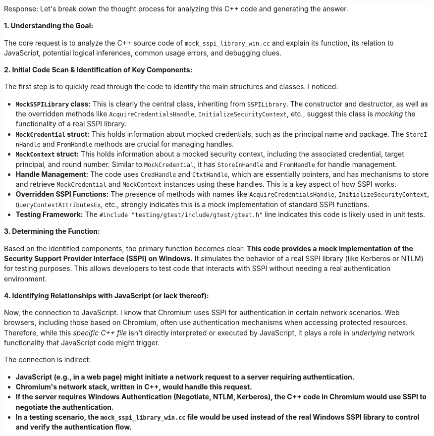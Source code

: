 Response:
Let's break down the thought process for analyzing this C++ code and generating the answer.

**1. Understanding the Goal:**

The core request is to analyze the C++ source code of `mock_sspi_library_win.cc` and explain its function, its relation to JavaScript, potential logical inferences, common usage errors, and debugging clues.

**2. Initial Code Scan & Identification of Key Components:**

The first step is to quickly read through the code to identify the main structures and classes. I noticed:

* **`MockSSPILibrary` class:** This is clearly the central class, inheriting from `SSPILibrary`. The constructor and destructor, as well as the overridden methods like `AcquireCredentialsHandle`, `InitializeSecurityContext`, etc., suggest this class is *mocking* the functionality of a real SSPI library.
* **`MockCredential` struct:**  This holds information about mocked credentials, such as the principal name and package. The `StoreInHandle` and `FromHandle` methods are crucial for managing handles.
* **`MockContext` struct:** This holds information about a mocked security context, including the associated credential, target principal, and round number. Similar to `MockCredential`, it has `StoreInHandle` and `FromHandle` for handle management.
* **Handle Management:** The code uses `CredHandle` and `CtxtHandle`, which are essentially pointers, and has mechanisms to store and retrieve `MockCredential` and `MockContext` instances using these handles. This is a key aspect of how SSPI works.
* **Overridden SSPI Functions:** The presence of methods with names like `AcquireCredentialsHandle`, `InitializeSecurityContext`, `QueryContextAttributesEx`, etc., strongly indicates this is a mock implementation of standard SSPI functions.
* **Testing Framework:** The `#include "testing/gtest/include/gtest/gtest.h"` line indicates this code is likely used in unit tests.

**3. Determining the Function:**

Based on the identified components, the primary function becomes clear:  **This code provides a mock implementation of the Security Support Provider Interface (SSPI) on Windows.**  It simulates the behavior of a real SSPI library (like Kerberos or NTLM) for testing purposes. This allows developers to test code that interacts with SSPI without needing a real authentication environment.

**4. Identifying Relationships with JavaScript (or lack thereof):**

Now, the connection to JavaScript. I know that Chromium uses SSPI for authentication in certain network scenarios. Web browsers, including those based on Chromium, often use authentication mechanisms when accessing protected resources. Therefore, while this *specific C++ file* isn't directly interpreted or executed by JavaScript, it plays a role in *underlying* network functionality that JavaScript code might trigger.

The connection is indirect:

* **JavaScript (e.g., in a web page) might initiate a network request to a server requiring authentication.**
* **Chromium's network stack, written in C++, would handle this request.**
* **If the server requires Windows Authentication (Negotiate, NTLM, Kerberos), the C++ code in Chromium would use SSPI to negotiate the authentication.**
* **In a testing scenario, the `mock_sspi_library_win.cc` file would be used instead of the real Windows SSPI library to control and verify the authentication flow.**
